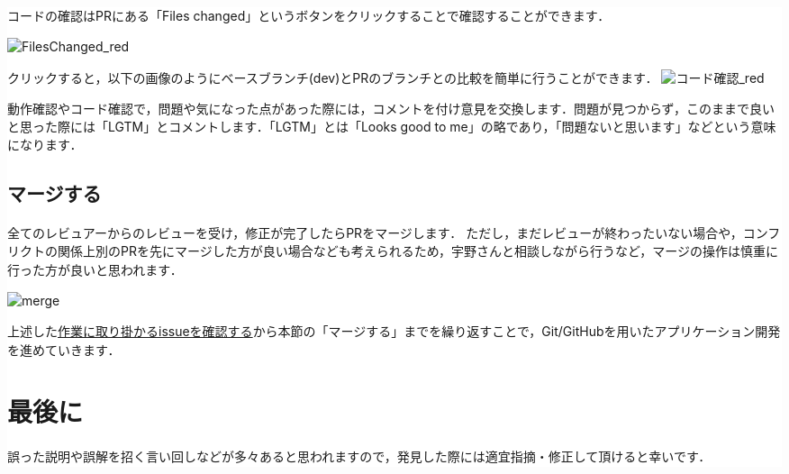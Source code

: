 コードの確認はPRにある「Files changed」というボタンをクリックすることで確認することができます．

![FilesChanged_red](https://user-images.githubusercontent.com/72865534/106377126-191aac00-63de-11eb-9b91-605ae07a684b.png)

クリックすると，以下の画像のようにベースブランチ(dev)とPRのブランチとの比較を簡単に行うことができます．
![コード確認_red](https://user-images.githubusercontent.com/72865534/106378296-ddd0ab00-63e6-11eb-81b9-77c9b28a8083.png)


動作確認やコード確認で，問題や気になった点があった際には，コメントを付け意見を交換します．問題が見つからず，このままで良いと思った際には「LGTM」とコメントします．「LGTM」とは「Looks good to me」の略であり，「問題ないと思います」などという意味になります．

## マージする
<a id="merge"></a>

全てのレビュアーからのレビューを受け，修正が完了したらPRをマージします．
ただし，まだレビューが終わったいない場合や，コンフリクトの関係上別のPRを先にマージした方が良い場合なども考えられるため，宇野さんと相談しながら行うなど，マージの操作は慎重に行った方が良いと思われます．

![merge](https://user-images.githubusercontent.com/72865534/106377519-e32af700-63e0-11eb-8080-e18251ca1f72.png)

上述した[作業に取り掛かるissueを確認する](#issue)から本節の「マージする」までを繰り返すことで，Git/GitHubを用いたアプリケーション開発を進めていきます．


# 最後に



誤った説明や誤解を招く言い回しなどが多々あると思われますので，発見した際には適宜指摘・修正して頂けると幸いです．

